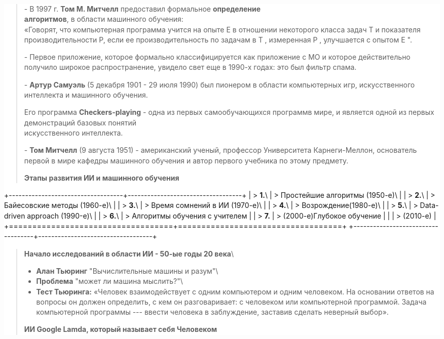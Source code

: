 > \- В 1997 г. **Том М. Митчелл** предоставил формальное
> **определение**\
> **алгоритмов**, в области машинного обучения:\
> «Говорят, что компьютерная программа учится на опыте E в отношении
> некоторого класса задач T и показателя производительности P, если ее
> производительность по задачам в T , измеренная P , улучшается с опытом
> E \".
>
> \- Первое приложение, которое формально классифицируется как
> приложение с МО и которое действительно получило широкое
> распространение, увидело свет еще в 1990-х годах: это был фильтр
> спама.
>
> \- **Артур Самуэль** (5 декабря 1901 - 29 июля 1990) был пионером в
> области компьютерных игр, искусственного интеллекта и машинного
> обучения.
>
> Его программа **Checkers-playing** - одна из первых самообучающихся
> программв мире, и является одной из первых демонстраций базовых
> понятий\
> искусственного интеллекта.
>
> \- **Том Митчелл** (9 августа 1951) - американский ученый, профессор
> Университета Карнеги-Меллон, основатель первой в мире кафедры
> машинного обучения и автор первого учебника по этому предмету.
>
> **Этапы развития ИИ и машинного обучения**

+-----------------------------------+-----------------------------------+
| > **1.**\                         | > Простейшие алгоритмы (1950-е)\  |
| > **2.**\                         | > Байесовские методы (1960-е)\    |
| > **3.**\                         | > Время сомнений в ИИ (1970-е)\   |
| > **4.**\                         | > Возрождение(1980-е)\            |
| > **5.**\                         | > Data-driven approach (1990-е)\  |
| > **6.**\                         | > Алгоритмы обучения с учителем   |
| > **7.**                          | > (2000-е)Глубокое обучение       |
|                                   | > (2010-е)                        |
+===================================+===================================+
+-----------------------------------+-----------------------------------+

> **Начало исследований в области ИИ - 50-ые годы 20 века**\
> - **Алан Тьюринг** \"Вычислительные машины и разум\"\
> - **Проблема** \"может ли машина мыслить?\"\
> - **Тест Тьюринга:** «Человек взаимодействует с одним компьютером и
> одним человеком. На основании ответов на вопросы он должен определить,
> с кем он разговаривает: с человеком или компьютерной программой.
> Задача\
> компьютерной программы --- ввести человека в заблуждение, заставив
> сделать неверный выбор».
>
> **ИИ Google Lamda, который называет себя Человеком**
